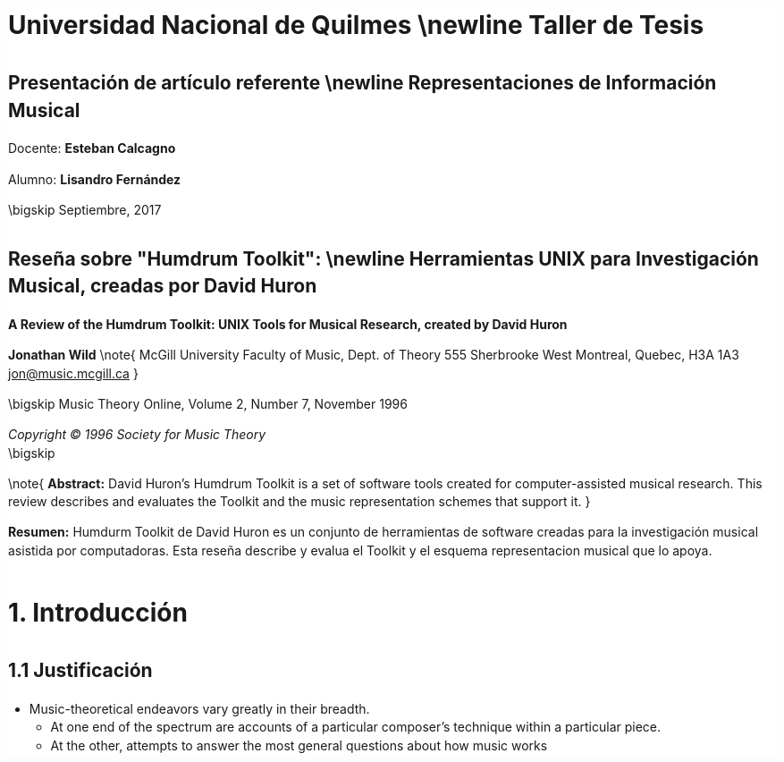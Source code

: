 
# Universidad Nacional de Quilmes \newline Taller de Tesis 

## Presentación de artículo referente \newline Representaciones de Información Musical

Docente: **Esteban Calcagno** 

Alumno: **Lisandro Fernández**

\bigskip
Septiembre, 2017
   
   
## Reseña sobre "Humdrum Toolkit": \newline Herramientas UNIX para Investigación Musical, creadas por David Huron

**A Review of the Humdrum Toolkit: UNIX Tools for Musical Research, created by David Huron**

**Jonathan Wild**
\note{
    McGill University
    Faculty of Music, Dept. of Theory
    555 Sherbrooke West
    Montreal, Quebec, H3A 1A3
    jon@music.mcgill.ca
}

\bigskip
Music Theory Online, Volume 2, Number 7, November 1996

*Copyright © 1996 Society for Music Theory*                                                                                                                  
\bigskip


\note{
    **Abstract:**
    David Huron’s Humdrum Toolkit is a set of software tools created for
    computer-assisted musical research. This review describes and evaluates the
    Toolkit and the music representation schemes that support it.
}

**Resumen:**
Humdurm Toolkit de David Huron es un conjunto de herramientas de software
creadas para la investigación musical asistida por computadoras. Esta reseña
describe y evalua el Toolkit y el esquema representacion musical 
que lo apoya.

# 1. Introducción

## 1.1 Justificación
* Music-theoretical endeavors vary greatly in their breadth.
	* At one end of the spectrum are accounts of a particular composer’s 
technique within a particular piece. 
	* At the other, attempts to answer the most general questions about
how music works
